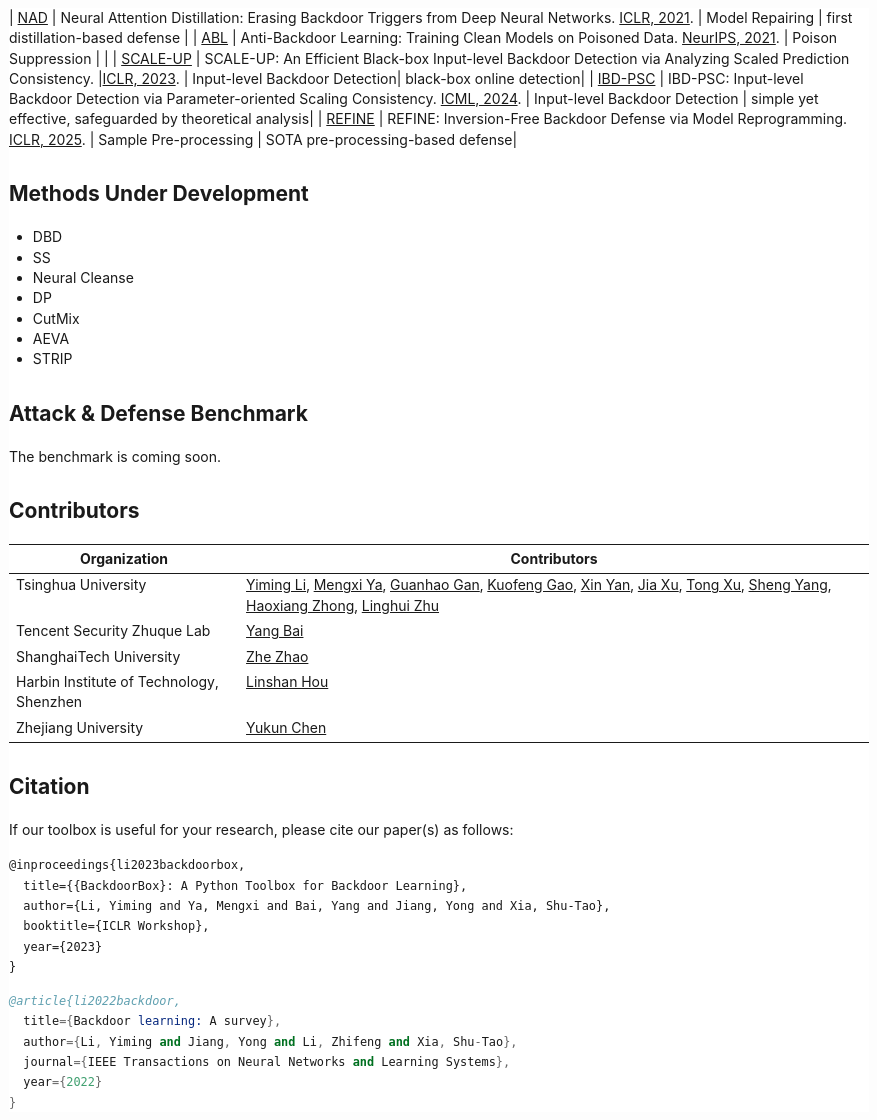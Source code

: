 |          [NAD](https://github.com/THUYimingLi/BackdoorBox/blob/main/core/defenses/NAD.py)         |      Neural Attention Distillation: Erasing Backdoor Triggers from Deep Neural Networks. [ICLR, 2021](https://openreview.net/pdf?id=9l0K4OM-oXE).     | Model Repairing                                     |  first distillation-based defense                                   |
|          [ABL](https://github.com/THUYimingLi/BackdoorBox/blob/main/core/defenses/ABL.py)         |      Anti-Backdoor Learning: Training Clean Models on Poisoned Data. [NeurIPS, 2021](https://arxiv.org/pdf/2110.11571.pdf).     | Poison Suppression                                     |                                     |
|          [SCALE-UP](https://github.com/THUYimingLi/BackdoorBox/blob/main/core/defenses/SCALE-UP.py) | SCALE-UP: An Efficient Black-box Input-level Backdoor Detection via Analyzing Scaled Prediction Consistency. |[ICLR, 2023](https://arxiv.org/abs/2302.03251). |  Input-level Backdoor Detection|  black-box online detection|
|          [IBD-PSC](https://github.com/THUYimingLi/BackdoorBox/blob/main/core/defenses/IBD-PSC.py) | IBD-PSC: Input-level Backdoor Detection via Parameter-oriented Scaling Consistency. [ICML, 2024](https://arxiv.org/abs/2405.09786). | Input-level Backdoor Detection |  simple yet effective, safeguarded by theoretical analysis|
|          [REFINE](https://github.com/THUYimingLi/BackdoorBox/blob/main/core/defenses/REFINE.py) | REFINE: Inversion-Free Backdoor Defense via Model Reprogramming. [ICLR, 2025](https://openreview.net/pdf?id=4IYdCws9fc). | Sample Pre-processing |  SOTA pre-processing-based defense|

## Methods Under Development
- DBD
- SS
- Neural Cleanse
- DP
- CutMix
- AEVA
- STRIP


## Attack & Defense Benchmark
The benchmark is coming soon.

## Contributors

| Organization        | Contributors                                                 |
| ------------------- | ------------------------------------------------------------ |
| Tsinghua University | [Yiming Li](http://liyiming.tech/), [Mengxi Ya](https://github.com/yamengxi), [Guanhao Gan](https://github.com/GuanhaoGan), [Kuofeng Gao](https://github.com/KuofengGao), [Xin Yan](https://scholar.google.com/citations?hl=zh-CN&user=08WTTPMAAAAJ), [Jia Xu](https://www.researchgate.net/profile/Xu-Jia-10), [Tong Xu](https://github.com/spicy1007), [Sheng Yang](https://github.com/20000yshust), [Haoxiang Zhong](https://scholar.google.com/citations?user=VOw9qmYAAAAJ&hl=zh-CN&oi=ao), [Linghui Zhu](https://github.com/zlh-thu)|
| Tencent Security Zhuque Lab | [Yang Bai](https://scholar.google.com/citations?user=wBH_Q1gAAAAJ&hl=zh-CN) |
| ShanghaiTech University | [Zhe Zhao](https://s3l.shanghaitech.edu.cn/people/zhezhao/) |
| Harbin Institute of Technology, Shenzhen| [Linshan Hou](https://scholar.google.com/citations?user=uHVNhf8AAAAJ&hl=zh-CN&oi=ao) |
| Zhejiang University | [Yukun Chen](https://github.com/WhitolfChen) |

## Citation
If our toolbox is useful for your research, please cite our paper(s) as follows:
```
@inproceedings{li2023backdoorbox,
  title={{BackdoorBox}: A Python Toolbox for Backdoor Learning},
  author={Li, Yiming and Ya, Mengxi and Bai, Yang and Jiang, Yong and Xia, Shu-Tao},
  booktitle={ICLR Workshop},
  year={2023}
}
```

```S
@article{li2022backdoor,
  title={Backdoor learning: A survey},
  author={Li, Yiming and Jiang, Yong and Li, Zhifeng and Xia, Shu-Tao},
  journal={IEEE Transactions on Neural Networks and Learning Systems},
  year={2022}
}
```

